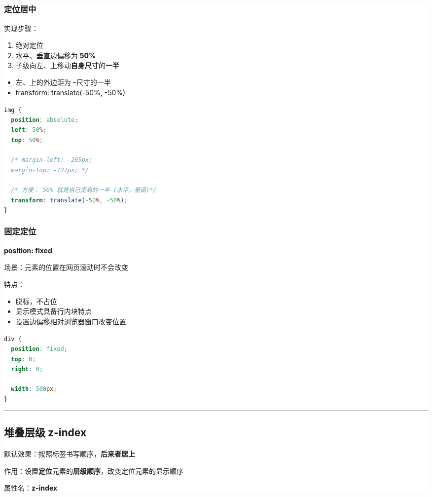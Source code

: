 ### 定位居中

实现步骤：

1. 绝对定位
2. 水平、垂直边偏移为 **50%**
3. 子级向左、上移动**自身尺寸**的**一半**

* 左、上的外边距为 –尺寸的一半
* transform: translate(-50%, -50%)

```css
img {
  position: absolute;
  left: 50%;
  top: 50%;

  /* margin-left: -265px;
  margin-top: -127px; */

  /* 方便： 50% 就是自己宽高的一半 (水平，垂直)*/
  transform: translate(-50%, -50%);
}
```

### 固定定位

**position: fixed**

场景：元素的位置在网页滚动时不会改变

特点：

* 脱标，不占位
* 显示模式具备行内块特点
* 设置边偏移相对浏览器窗口改变位置

```css
div {
  position: fixed;
  top: 0;
  right: 0;

  width: 500px;
}
```

---

## 堆叠层级 z-index

默认效果：按照标签书写顺序，**后来者居上**

作用：设置**定位**元素的**层级顺序**，改变定位元素的显示顺序

属性名：**z-index**
